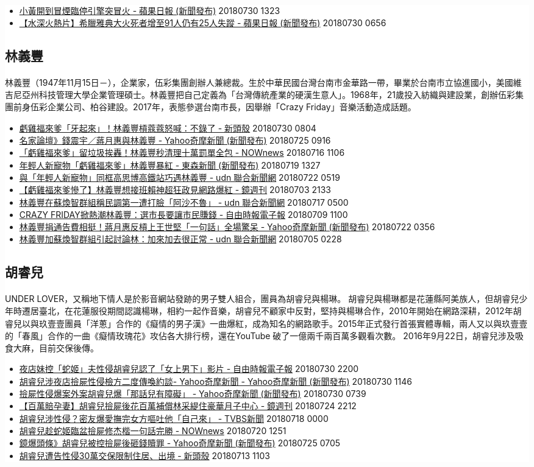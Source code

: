- [​小黃開到冒煙臨停引擎突冒火 - 蘋果日報 (新聞發布)](https://tw.appledaily.com/local/realtime/20180730/1401307/ "​小黃開到冒煙臨停引擎突冒火 - 蘋果日報 (新聞發布)") 20180730 1323
- [【水深火熱片】希臘雅典大火死者增至91人仍有25人失蹤 - 蘋果日報 (新聞發布)](https://tw.appledaily.com/new/realtime/20180730/1400942/ "【水深火熱片】希臘雅典大火死者增至91人仍有25人失蹤 - 蘋果日報 (新聞發布)") 20180730 0656

## 林義豐

林義豐（1947年11月15日－），企業家，伍彩集團創辦人兼總裁。生於中華民國台灣台南市金華路一帶，畢業於台南市立協進國小，美國維吉尼亞州科技管理大學企業管理碩士。林義豐把自己定義為「台灣傳統產業的硬漢生意人」。1968年，21歲投入紡織與建設業，創辦伍彩集團前身伍彩企業公司、柏谷建設。2017年，表態參選台南市長，因舉辦「Crazy Friday」音樂活動造成話題。
- [虧雞福來爹「牙起來」！林義豐槓蔻蔻怒喊：不錄了 - 新頭殼](https://newtalk.tw/news/view/2018-07-30/133417 "虧雞福來爹「牙起來」！林義豐槓蔻蔻怒喊：不錄了 - 新頭殼") 20180730 0804
- [名家論壇》錢震宇／蔣月惠與林義豐 - Yahoo奇摩新聞 (新聞發布)](https://tw.news.yahoo.com/%E5%90%8D%E5%AE%B6%E8%AB%96%E5%A3%87-%E9%8C%A2%E9%9C%87%E5%AE%87-%E8%94%A3%E6%9C%88%E6%83%A0%E8%88%87%E6%9E%97%E7%BE%A9%E8%B1%90-090000824.html "名家論壇》錢震宇／蔣月惠與林義豐 - Yahoo奇摩新聞 (新聞發布)") 20180725 0916
- [「虧雞福來爹」留垃圾挨轟！林義豐秒清理十萬罰單全包 - NOWnews](https://www.nownews.com/news/20180716/2788717 "「虧雞福來爹」留垃圾挨轟！林義豐秒清理十萬罰單全包 - NOWnews") 20180716 1106
- [年輕人新寵物「虧雞福來爹」林義豐暴紅 - 東森新聞 (新聞發布)](https://news.ebc.net.tw/news.php?nid=121706 "年輕人新寵物「虧雞福來爹」林義豐暴紅 - 東森新聞 (新聞發布)") 20180719 1327
- [與「年輕人新寵物」同框高思博高鐵站巧遇林義豐 - udn 聯合新聞網](https://udn.com/news/story/7326/3266282 "與「年輕人新寵物」同框高思博高鐵站巧遇林義豐 - udn 聯合新聞網") 20180722 0519
- [【虧雞福來爹慘了】林義豐想接班賴神超狂政見網路爆紅 - 鏡週刊](https://www.mirrormedia.mg/story/20180703inv001/ "【虧雞福來爹慘了】林義豐想接班賴神超狂政見網路爆紅 - 鏡週刊") 20180703 2133
- [林義豐在蘇煥智群組稱民調第一遭打臉「阿沙不魯」 - udn 聯合新聞網](https://udn.com/news/story/6656/3257038 "林義豐在蘇煥智群組稱民調第一遭打臉「阿沙不魯」 - udn 聯合新聞網") 20180717 0500
- [CRAZY FRIDAY掀熱潮林義豐：選市長要讓市民賺錢 - 自由時報電子報](http://news.ltn.com.tw/news/politics/breakingnews/2482985 "CRAZY FRIDAY掀熱潮林義豐：選市長要讓市民賺錢 - 自由時報電子報") 20180709 1100
- [林義豐捐通告費相挺！蔣月惠反槓上王世堅「一句話」全場驚呆 - Yahoo奇摩新聞 (新聞發布)](https://tw.news.yahoo.com/%E6%9E%97%E7%BE%A9%E8%B1%90%E6%8D%90%E9%80%9A%E5%91%8A%E8%B2%BB%E7%9B%B8%E6%8C%BA-%E8%94%A3%E6%9C%88%E6%83%A0%E5%8F%8D%E6%A7%93%E4%B8%8A%E7%8E%8B%E4%B8%96%E5%A0%85-%E5%8F%A5%E8%A9%B1-%E5%85%A8%E5%A0%B4%E9%A9%9A%E5%91%86-031700437.html "林義豐捐通告費相挺！蔣月惠反槓上王世堅「一句話」全場驚呆 - Yahoo奇摩新聞 (新聞發布)") 20180722 0356
- [林義豐加蘇煥智群組引起討論林：加來加去很正常 - udn 聯合新聞網](https://udn.com/news/story/6656/3235535 "林義豐加蘇煥智群組引起討論林：加來加去很正常 - udn 聯合新聞網") 20180705 0228

## 胡睿兒

UNDER LOVER，又稱地下情人是於影音網站發跡的男子雙人組合，團員為胡睿兒與楊琳。
胡睿兒與楊琳都是花蓮縣阿美族人，但胡睿兒少年時遷居臺北，在花蓮服役期間認識楊琳，相約一起作音樂，胡睿兒不顧家中反對，堅持與楊琳合作，2010年開始在網路深耕，2012年胡睿兒以與玖壹壹團員「洋蔥」合作的《癡情的男子漢》一曲爆紅，成為知名的網路歌手。2015年正式發行首張實體專輯，兩人又以與玖壹壹的「春風」合作的一曲《癡情玫瑰花》攻佔各大排行榜，還在YouTube 破了一億兩千兩百萬多觀看次數。
2016年9月22日，胡睿兒涉及吸食大麻，目前交保後傳。
- [夜店妹控「蛇姬」夫性侵胡睿兒認了「女上男下」影片 - 自由時報電子報](http://news.ltn.com.tw/news/society/paper/1220744 "夜店妹控「蛇姬」夫性侵胡睿兒認了「女上男下」影片 - 自由時報電子報") 20180730 2200
- [胡睿兒涉夜店撿屍性侵檢方二度傳喚約談- Yahoo奇摩新聞 - Yahoo奇摩新聞 (新聞發布)](https://tw.news.yahoo.com/%E8%83%A1%E7%9D%BF%E5%85%92%E6%B6%89%E5%A4%9C%E5%BA%97%E6%92%BF%E5%B1%8D%E6%80%A7%E4%BE%B5-%E6%AA%A2%E6%96%B9%E4%BA%8C%E5%BA%A6%E5%82%B3%E5%96%9A%E7%B4%84%E8%AB%87-110351209.html "胡睿兒涉夜店撿屍性侵檢方二度傳喚約談- Yahoo奇摩新聞 - Yahoo奇摩新聞 (新聞發布)") 20180730 1146
- [撿屍性侵爆案外案胡睿兒爆「那話兒有障礙」 - Yahoo奇摩新聞 (新聞發布)](https://tw.news.yahoo.com/video/%E6%92%BF%E5%B1%8D%E6%80%A7%E4%BE%B5%E7%88%86%E6%A1%88%E5%A4%96%E6%A1%88-%E8%83%A1%E7%9D%BF%E5%85%92%E7%88%86-%E9%82%A3%E8%A9%B1%E5%85%92%E6%9C%89%E9%9A%9C%E7%A4%99-070542517.html "撿屍性侵爆案外案胡睿兒爆「那話兒有障礙」 - Yahoo奇摩新聞 (新聞發布)") 20180730 0739
- [【百萬賠孕妻】胡睿兒撿屍後花百萬補償林采緹住豪華月子中心 - 鏡週刊](https://www.mirrormedia.mg/story/20180724ent008 "【百萬賠孕妻】胡睿兒撿屍後花百萬補償林采緹住豪華月子中心 - 鏡週刊") 20180724 2212
- [胡睿兒涉性侵？密友爆愛撫完女方嘔吐他「自己來」 - TVBS新聞](https://news.tvbs.com.tw/entertainment/957476 "胡睿兒涉性侵？密友爆愛撫完女方嘔吐他「自己來」 - TVBS新聞") 20180718 0000
- [胡睿兒趁蛇姬臨盆撿屍修杰楷一句話完勝 - NOWnews](https://www.nownews.com/news/20180720/2790763 "胡睿兒趁蛇姬臨盆撿屍修杰楷一句話完勝 - NOWnews") 20180720 1251
- [鏡爆頭條》胡睿兒被控撿屍後砸錢贖罪 - Yahoo奇摩新聞 (新聞發布)](https://tw.news.yahoo.com/video/%E9%8F%A1%E7%88%86%E9%A0%AD%E6%A2%9D-%E8%83%A1%E7%9D%BF%E5%85%92%E8%A2%AB%E6%8E%A7%E5%89%AA%E5%B8%AB%E5%BE%8C%E7%A0%B8%E9%8C%A2%E8%B4%96%E7%BD%AA-233000680.html "鏡爆頭條》胡睿兒被控撿屍後砸錢贖罪 - Yahoo奇摩新聞 (新聞發布)") 20180725 0705
- [胡睿兒遭告性侵30萬交保限制住居、出境 - 新頭殼](https://newtalk.tw/news/view/2018-07-13/131368 "胡睿兒遭告性侵30萬交保限制住居、出境 - 新頭殼") 20180713 1103